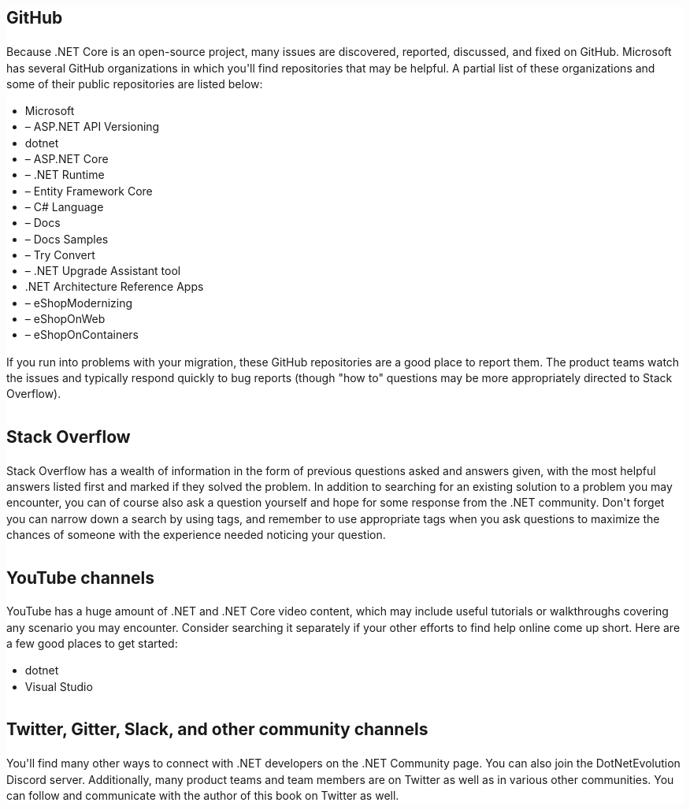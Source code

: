## GitHub

Because .NET Core is an open-source project, many issues are discovered, reported, discussed, and fixed on GitHub. Microsoft has several GitHub organizations in which you'll find repositories that may be helpful. A partial list of these organizations and some of their public repositories are listed below:

- Microsoft
- – ASP.NET API Versioning
- dotnet
- – ASP.NET Core
- – .NET Runtime
- – Entity Framework Core
- – C# Language
- – Docs
- – Docs Samples
- – Try Convert
- – .NET Upgrade Assistant tool
- .NET Architecture Reference Apps
- – eShopModernizing
- – eShopOnWeb
- – eShopOnContainers

If you run into problems with your migration, these GitHub repositories are a good place to report them. The product teams watch the issues and typically respond quickly to bug reports (though "how to" questions may be more appropriately directed to Stack Overflow).

## Stack Overflow

Stack Overflow has a wealth of information in the form of previous questions asked and answers given, with the most helpful answers listed first and marked if they solved the problem. In addition to searching for an existing solution to a problem you may encounter, you can of course also ask a question yourself and hope for some response from the .NET community. Don't forget you can narrow down a search by using tags, and remember to use appropriate tags when you ask questions to maximize the chances of someone with the experience needed noticing your question.

## YouTube channels

YouTube has a huge amount of .NET and .NET Core video content, which may include useful tutorials or walkthroughs covering any scenario you may encounter. Consider searching it separately if your other efforts to find help online come up short. Here are a few good places to get started:

- dotnet
- Visual Studio

## Twitter, Gitter, Slack, and other community channels

You'll find many other ways to connect with .NET developers on the .NET Community page. You can also join the DotNetEvolution Discord server. Additionally, many product teams and team members are on Twitter as well as in various other communities. You can follow and communicate with the author of this book on Twitter as well.
